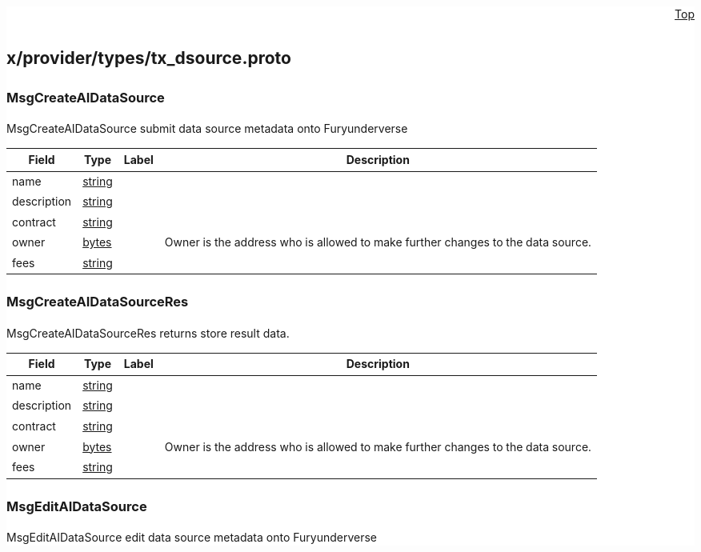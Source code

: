  



<a name="x/provider/types/tx_dsource.proto"></a>
<p align="right"><a href="#top">Top</a></p>

## x/provider/types/tx_dsource.proto



<a name="furyunderverse.furya.provider.MsgCreateAIDataSource"></a>

### MsgCreateAIDataSource
MsgCreateAIDataSource submit data source metadata onto Furyunderverse


| Field       | Type              | Label | Description                                                                     |
| ----------- | ----------------- | ----- | ------------------------------------------------------------------------------- |
| name        | [string](#string) |       |                                                                                 |
| description | [string](#string) |       |                                                                                 |
| contract    | [string](#string) |       |                                                                                 |
| owner       | [bytes](#bytes)   |       | Owner is the address who is allowed to make further changes to the data source. |
| fees        | [string](#string) |       |                                                                                 |






<a name="furyunderverse.furya.provider.MsgCreateAIDataSourceRes"></a>

### MsgCreateAIDataSourceRes
MsgCreateAIDataSourceRes returns store result data.


| Field       | Type              | Label | Description                                                                     |
| ----------- | ----------------- | ----- | ------------------------------------------------------------------------------- |
| name        | [string](#string) |       |                                                                                 |
| description | [string](#string) |       |                                                                                 |
| contract    | [string](#string) |       |                                                                                 |
| owner       | [bytes](#bytes)   |       | Owner is the address who is allowed to make further changes to the data source. |
| fees        | [string](#string) |       |                                                                                 |






<a name="furyunderverse.furya.provider.MsgEditAIDataSource"></a>

### MsgEditAIDataSource
MsgEditAIDataSource edit data source metadata onto Furyunderverse
